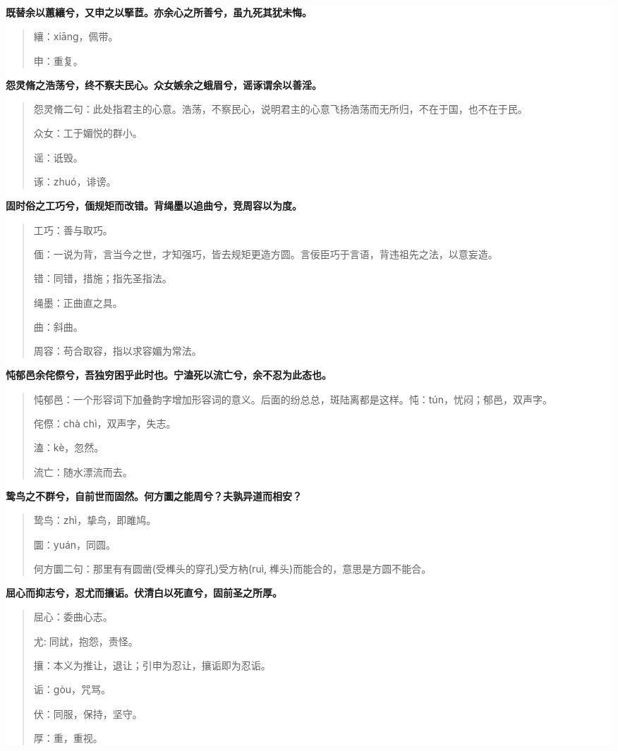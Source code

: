 **既替余以蕙纕兮，又申之以掔茝。亦余心之所善兮，虽九死其犹未悔。**

> 纕：xiāng，佩带。
>
> 申：重复。

**怨灵脩之浩荡兮，终不察夫民心。众女嫉余之蛾眉兮，谣诼谓余以善淫。**

> 怨灵脩二句：此处指君主的心意。浩荡，不察民心，说明君主的心意飞扬浩荡而无所归，不在于国，也不在于民。
>
> 众女：工于媚悦的群小。
>
> 谣：诋毁。
>
> 诼：zhuó，诽谤。

**固时俗之工巧兮，偭规矩而改错。背绳墨以追曲兮，竞周容以为度。**

> 工巧：善与取巧。
>
> 偭：一说为背，言当今之世，才知强巧，皆去规矩更造方圆。言佞臣巧于言语，背违祖先之法，以意妄造。
>
> 错：同错，措施；指先圣指法。
>
> 绳墨：正曲直之具。
>
> 曲：斜曲。
>
> 周容：苟合取容，指以求容媚为常法。

**忳郁邑余侘傺兮，吾独穷困乎此时也。宁溘死以流亡兮，余不忍为此态也。**

> 忳郁邑：一个形容词下加叠韵字增加形容词的意义。后面的纷总总，斑陆离都是这样。忳：tún，忧闷；郁邑，双声字。
>
> 侘傺：chà chì，双声字，失志。
>
> 溘：kè，忽然。
>
> 流亡：随水漂流而去。

**鸷鸟之不群兮，自前世而固然。何方圜之能周兮？夫孰异道而相安？**

> 鸷鸟：zhì，挚鸟，即雎鸠。
>
> 圜：yuán，同圆。
>
> 何方圜二句：那里有有圆凿(受榫头的穿孔)受方枘(ruì, 榫头)而能合的，意思是方圆不能合。

**屈心而抑志兮，忍尤而攘诟。伏清白以死直兮，固前圣之所厚。**

> 屈心：委曲心志。
>
> 尤: 同訧，抱怨，责怪。
>
> 攘：本义为推让，退让；引申为忍让，攘诟即为忍诟。
>
> 诟：gòu，咒骂。
>
> 伏：同服，保持，坚守。
>
> 厚：重，重视。
